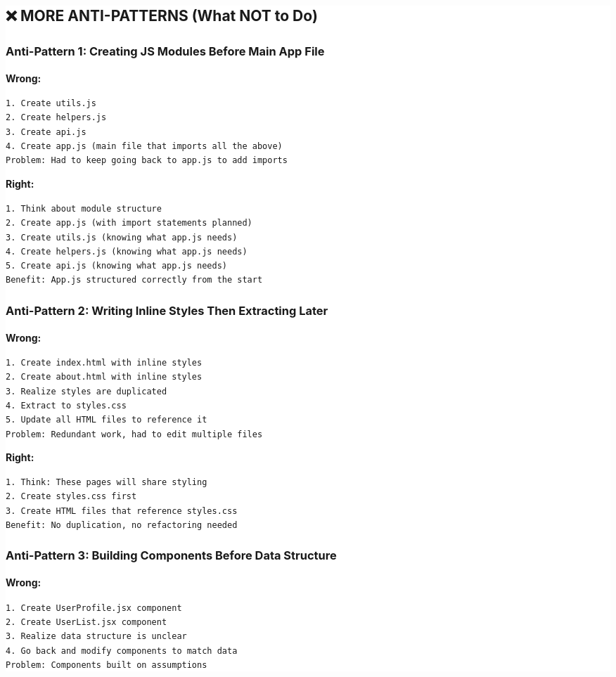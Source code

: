 
## ❌ MORE ANTI-PATTERNS (What NOT to Do)

### Anti-Pattern 1: Creating JS Modules Before Main App File
**Wrong:**
```
1. Create utils.js
2. Create helpers.js
3. Create api.js
4. Create app.js (main file that imports all the above)
Problem: Had to keep going back to app.js to add imports
```

**Right:**
```
1. Think about module structure
2. Create app.js (with import statements planned)
3. Create utils.js (knowing what app.js needs)
4. Create helpers.js (knowing what app.js needs)
5. Create api.js (knowing what app.js needs)
Benefit: App.js structured correctly from the start
```

### Anti-Pattern 2: Writing Inline Styles Then Extracting Later
**Wrong:**
```
1. Create index.html with inline styles
2. Create about.html with inline styles
3. Realize styles are duplicated
4. Extract to styles.css
5. Update all HTML files to reference it
Problem: Redundant work, had to edit multiple files
```

**Right:**
```
1. Think: These pages will share styling
2. Create styles.css first
3. Create HTML files that reference styles.css
Benefit: No duplication, no refactoring needed
```

### Anti-Pattern 3: Building Components Before Data Structure
**Wrong:**
```
1. Create UserProfile.jsx component
2. Create UserList.jsx component
3. Realize data structure is unclear
4. Go back and modify components to match data
Problem: Components built on assumptions
```

